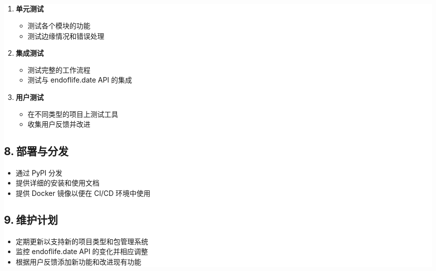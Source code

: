 1. **单元测试**
   - 测试各个模块的功能
   - 测试边缘情况和错误处理

2. **集成测试**
   - 测试完整的工作流程
   - 测试与 endoflife.date API 的集成

3. **用户测试**
   - 在不同类型的项目上测试工具
   - 收集用户反馈并改进

## 8. 部署与分发

- 通过 PyPI 分发
- 提供详细的安装和使用文档
- 提供 Docker 镜像以便在 CI/CD 环境中使用

## 9. 维护计划

- 定期更新以支持新的项目类型和包管理系统
- 监控 endoflife.date API 的变化并相应调整
- 根据用户反馈添加新功能和改进现有功能
